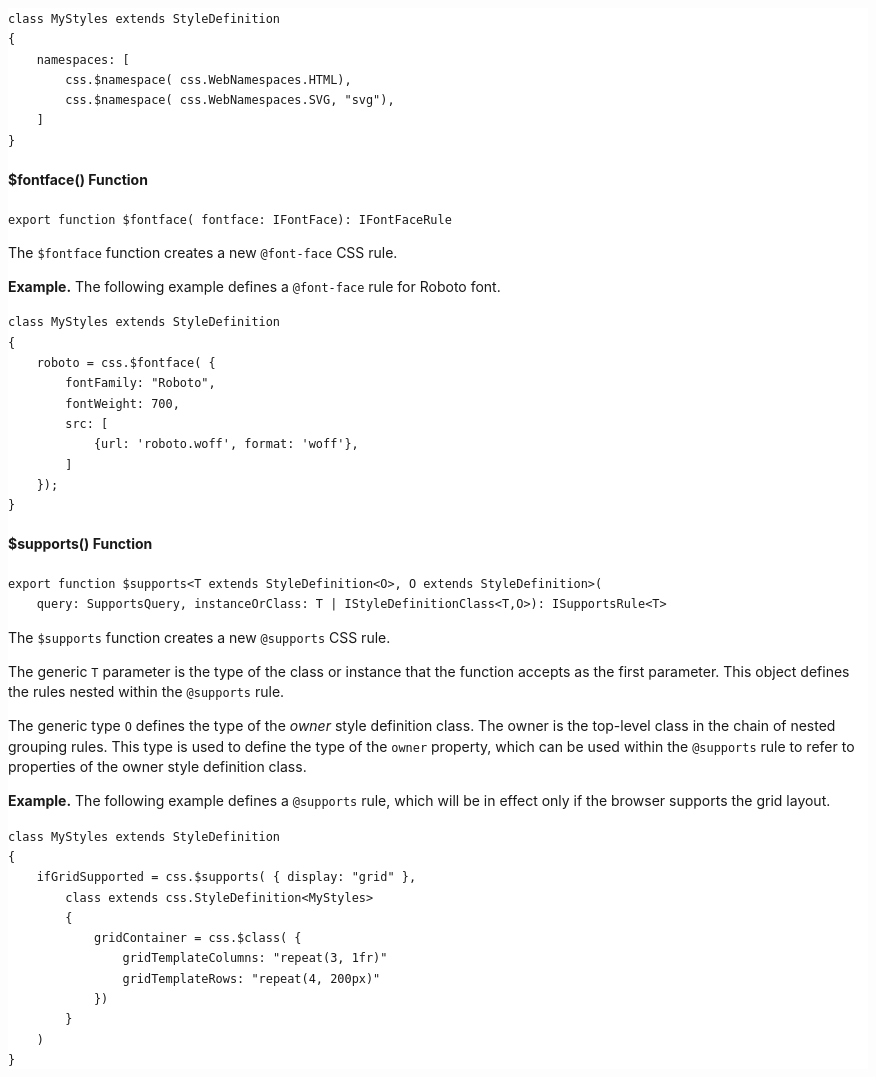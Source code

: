 ```tsx
class MyStyles extends StyleDefinition
{
    namespaces: [
		css.$namespace( css.WebNamespaces.HTML),
        css.$namespace( css.WebNamespaces.SVG, "svg"),
    ]
}
```

#### $fontface() Function

```tsx
export function $fontface( fontface: IFontFace): IFontFaceRule
```

The `$fontface` function creates a new `@font-face` CSS rule.

**Example.** The following example defines a `@font-face` rule for Roboto font.

```tsx
class MyStyles extends StyleDefinition
{
	roboto = css.$fontface( {
		fontFamily: "Roboto",
		fontWeight: 700,
		src: [
			{url: 'roboto.woff', format: 'woff'},
		]
	});
}
```

#### $supports() Function

```tsx
export function $supports<T extends StyleDefinition<O>, O extends StyleDefinition>(
	query: SupportsQuery, instanceOrClass: T | IStyleDefinitionClass<T,O>): ISupportsRule<T>
```

The `$supports` function creates a new `@supports` CSS rule.

The generic `T` parameter is the type of the class or instance that the function accepts as the first parameter. This object defines the rules nested within the `@supports` rule.

The generic type `O` defines the type of the *owner* style definition class. The owner is the top-level class in the chain of nested grouping rules. This type is used to define the type of the `owner` property, which can be used within the `@supports` rule to refer to properties of the owner style definition class.

**Example.** The following example defines a `@supports` rule, which will be in effect only if the browser supports the grid layout.

```tsx
class MyStyles extends StyleDefinition
{
	ifGridSupported = css.$supports( { display: "grid" },
		class extends css.StyleDefinition<MyStyles>
		{
			gridContainer = css.$class( {
                gridTemplateColumns: "repeat(3, 1fr)"
                gridTemplateRows: "repeat(4, 200px)"
            })
		}
	)
}
```
